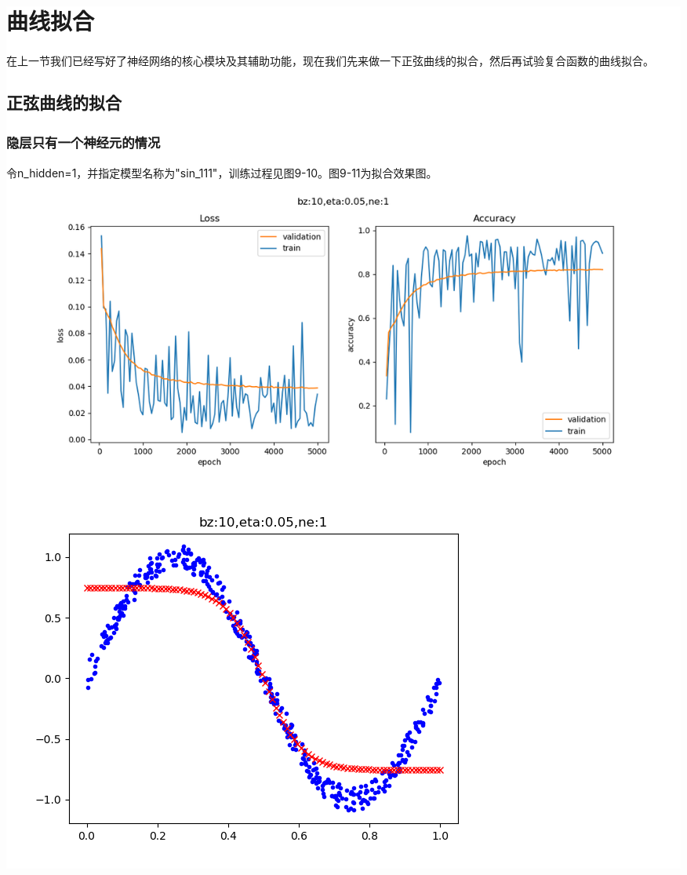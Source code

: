 # 曲线拟合

在上一节我们已经写好了神经网络的核心模块及其辅助功能，现在我们先来做一下正弦曲线的拟合，然后再试验复合函数的曲线拟合。

## 正弦曲线的拟合

### 隐层只有一个神经元的情况

令n\_hidden=1，并指定模型名称为"sin\_111"，训练过程见图9-10。图9-11为拟合效果图。

![&#x56FE;9-10 &#x8BAD;&#x7EC3;&#x8FC7;&#x7A0B;&#x4E2D;&#x635F;&#x5931;&#x51FD;&#x6570;&#x503C;&#x548C;&#x51C6;&#x786E;&#x7387;&#x7684;&#x53D8;&#x5316;](../.gitbook/assets/image%20%28174%29.png)

![&#x56FE;9-11 &#x4E00;&#x4E2A;&#x795E;&#x7ECF;&#x5143;&#x7684;&#x62DF;&#x5408;&#x6548;&#x679C;](../.gitbook/assets/image%20%28158%29.png)
